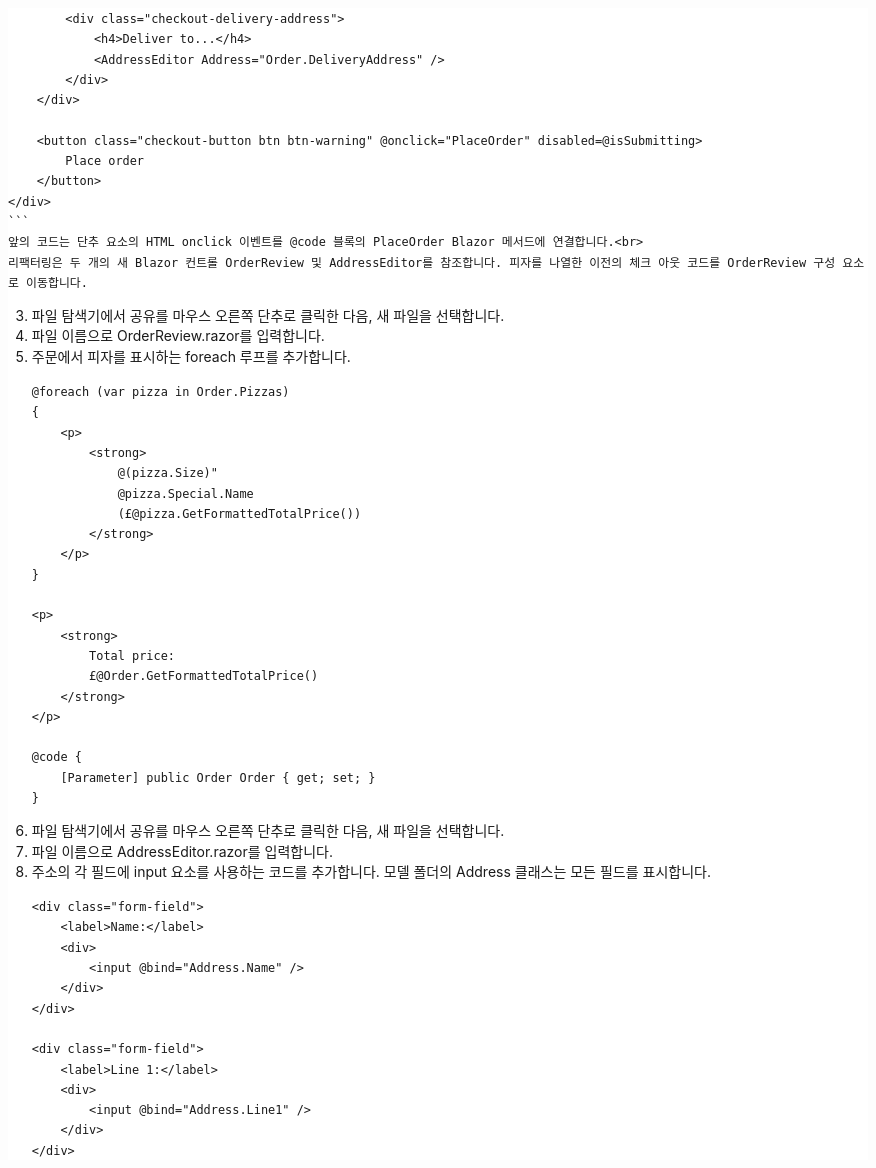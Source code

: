             <div class="checkout-delivery-address">
                <h4>Deliver to...</h4>
                <AddressEditor Address="Order.DeliveryAddress" />
            </div>
        </div>

        <button class="checkout-button btn btn-warning" @onclick="PlaceOrder" disabled=@isSubmitting>
            Place order
        </button>
    </div>
    ```
    앞의 코드는 단추 요소의 HTML onclick 이벤트를 @code 블록의 PlaceOrder Blazor 메서드에 연결합니다.<br>
    리팩터링은 두 개의 새 Blazor 컨트롤 OrderReview 및 AddressEditor를 참조합니다. 피자를 나열한 이전의 체크 아웃 코드를 OrderReview 구성 요소로 이동합니다.
3. 파일 탐색기에서 공유를 마우스 오른쪽 단추로 클릭한 다음, 새 파일을 선택합니다.
4. 파일 이름으로 OrderReview.razor를 입력합니다.
5. 주문에서 피자를 표시하는 foreach 루프를 추가합니다.
    ```razor
    @foreach (var pizza in Order.Pizzas)
    {
        <p>
            <strong>
                @(pizza.Size)"
                @pizza.Special.Name
                (£@pizza.GetFormattedTotalPrice())
            </strong>
        </p>
    }

    <p>
        <strong>
            Total price:
            £@Order.GetFormattedTotalPrice()
        </strong>
    </p>

    @code {
        [Parameter] public Order Order { get; set; }
    }
    ```
6. 파일 탐색기에서 공유를 마우스 오른쪽 단추로 클릭한 다음, 새 파일을 선택합니다.
7. 파일 이름으로 AddressEditor.razor를 입력합니다.
8. 주소의 각 필드에 input 요소를 사용하는 코드를 추가합니다. 모델 폴더의 Address 클래스는 모든 필드를 표시합니다.
    ```razor
    <div class="form-field">
        <label>Name:</label>
        <div>
            <input @bind="Address.Name" />
        </div>
    </div>

    <div class="form-field">
        <label>Line 1:</label>
        <div>
            <input @bind="Address.Line1" />
        </div>
    </div>
